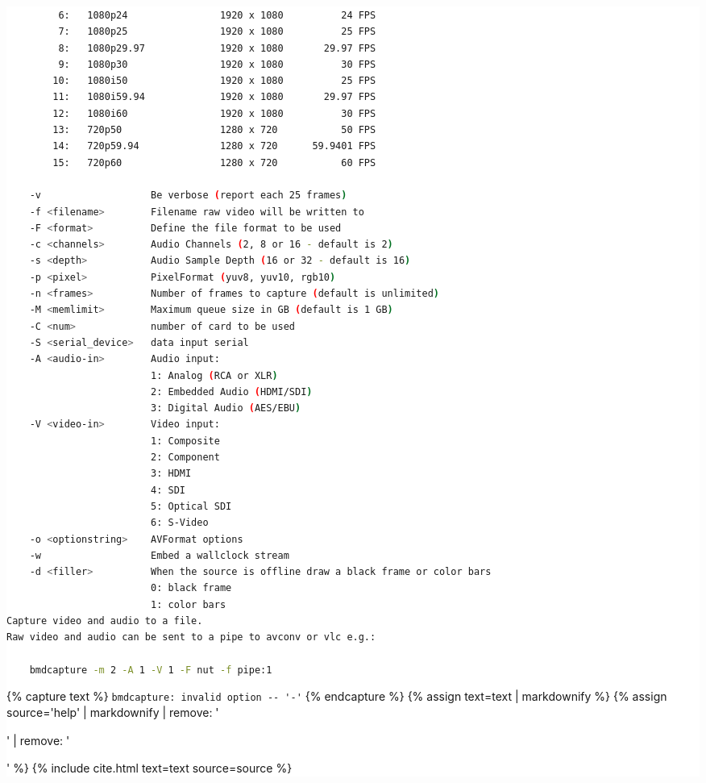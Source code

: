 ```sh
         6:   1080p24              	 1920 x 1080 	      24 FPS
         7:   1080p25              	 1920 x 1080 	      25 FPS
         8:   1080p29.97           	 1920 x 1080 	   29.97 FPS
         9:   1080p30              	 1920 x 1080 	      30 FPS
        10:   1080i50              	 1920 x 1080 	      25 FPS
        11:   1080i59.94           	 1920 x 1080 	   29.97 FPS
        12:   1080i60              	 1920 x 1080 	      30 FPS
        13:   720p50               	 1280 x 720 	      50 FPS
        14:   720p59.94            	 1280 x 720 	 59.9401 FPS
        15:   720p60               	 1280 x 720 	      60 FPS

    -v                   Be verbose (report each 25 frames)
    -f <filename>        Filename raw video will be written to
    -F <format>          Define the file format to be used
    -c <channels>        Audio Channels (2, 8 or 16 - default is 2)
    -s <depth>           Audio Sample Depth (16 or 32 - default is 16)
    -p <pixel>           PixelFormat (yuv8, yuv10, rgb10)
    -n <frames>          Number of frames to capture (default is unlimited)
    -M <memlimit>        Maximum queue size in GB (default is 1 GB)
    -C <num>             number of card to be used
    -S <serial_device>   data input serial
    -A <audio-in>        Audio input:
                         1: Analog (RCA or XLR)
                         2: Embedded Audio (HDMI/SDI)
                         3: Digital Audio (AES/EBU)
    -V <video-in>        Video input:
                         1: Composite
                         2: Component
                         3: HDMI
                         4: SDI
                         5: Optical SDI
                         6: S-Video
    -o <optionstring>    AVFormat options
    -w                   Embed a wallclock stream
    -d <filler>          When the source is offline draw a black frame or color bars
                         0: black frame
                         1: color bars
Capture video and audio to a file.
Raw video and audio can be sent to a pipe to avconv or vlc e.g.:

    bmdcapture -m 2 -A 1 -V 1 -F nut -f pipe:1

```



{% capture text %}
`bmdcapture: invalid option -- '-'` 
{% endcapture %}
{% assign text=text | markdownify %}
{% assign source='help' | markdownify | remove: '<p>' | remove: '</p>' %}
{% include cite.html text=text source=source %}
